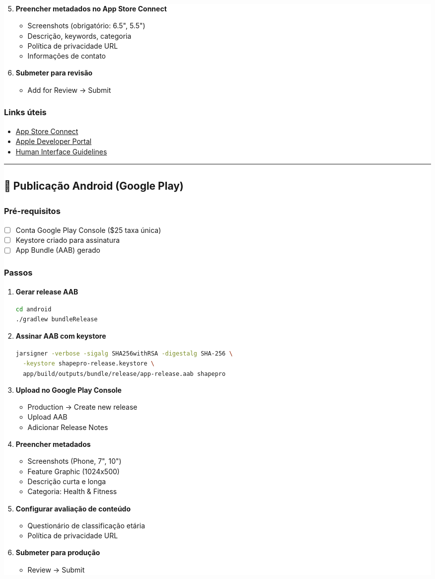 5. **Preencher metadados no App Store Connect**
   - Screenshots (obrigatório: 6.5", 5.5")
   - Descrição, keywords, categoria
   - Política de privacidade URL
   - Informações de contato

6. **Submeter para revisão**
   - Add for Review → Submit

### Links úteis
- [App Store Connect](https://appstoreconnect.apple.com/)
- [Apple Developer Portal](https://developer.apple.com/account)
- [Human Interface Guidelines](https://developer.apple.com/design/human-interface-guidelines/)

---

## 🤖 Publicação Android (Google Play)

### Pré-requisitos
- [ ] Conta Google Play Console ($25 taxa única)
- [ ] Keystore criado para assinatura
- [ ] App Bundle (AAB) gerado

### Passos
1. **Gerar release AAB**
   ```bash
   cd android
   ./gradlew bundleRelease
   ```

2. **Assinar AAB com keystore**
   ```bash
   jarsigner -verbose -sigalg SHA256withRSA -digestalg SHA-256 \
     -keystore shapepro-release.keystore \
     app/build/outputs/bundle/release/app-release.aab shapepro
   ```

3. **Upload no Google Play Console**
   - Production → Create new release
   - Upload AAB
   - Adicionar Release Notes

4. **Preencher metadados**
   - Screenshots (Phone, 7", 10")
   - Feature Graphic (1024x500)
   - Descrição curta e longa
   - Categoria: Health & Fitness

5. **Configurar avaliação de conteúdo**
   - Questionário de classificação etária
   - Política de privacidade URL

6. **Submeter para produção**
   - Review → Submit

